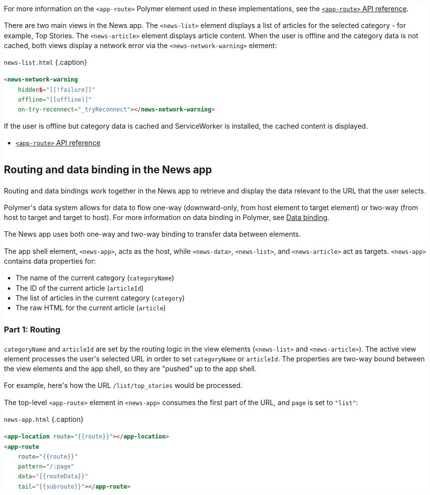 For more information on the `<app-route>` Polymer element used in these implementations, see the
[`<app-route>` API reference](https://www.webcomponents.org/element/PolymerElements/app-route).

There are two main views in the News app. The `<news-list>` element displays a list of articles for
the selected category - for example, Top Stories. The `<news-article>` element displays article
content. When the user is offline and the category data is not cached, both views display a network
error via the `<news-network-warning>` element:

`news-list.html`
{.caption}
```html
<news-network-warning
    hidden$="[[!failure]]"
    offline="[[offline]]"
    on-try-reconnect="_tryReconnect"></news-network-warning>
```

If the user is offline but category data is cached and ServiceWorker is installed,
the cached content is displayed.

-   [`<app-route>` API reference](https://www.webcomponents.org/element/PolymerElements/app-route)

## Routing and data binding in the News app

Routing and data bindings work together in the News app to retrieve and display the data relevant
to the URL that the user selects.

Polymer's data system allows for data to flow one-way (downward-only, from host element to target
element) or two-way (from host to target and target to host). For more information on data binding
in Polymer, see [Data binding](../docs/devguide/data-binding).

The News app uses both one-way and two-way binding to transfer data between elements.

The app shell element, `<news-app>`, acts as the host, while `<news-data>`, `<news-list>`, and
`<news-article>` act as targets. `<news-app>` contains data properties for:

* The name of the current category (`categoryName`)
* The ID of the current article (`articleId`)
* The list of articles in the current category (`category`)
* The raw HTML for the current article (`article`)

### Part 1: Routing

`categoryName` and `articleId` are set by the routing logic in the view elements (`<news-list>` and
`<news-article>`). The active view element processes the user's selected URL in order to set
`categoryName` or `articleId`. The properties are two-way bound between the view elements and the
app shell, so they are "pushed" up to the app shell.

For example, here's how the URL `/list/top_stories` would be processed.

The top-level `<app-route>` element in `<news-app>` consumes the first part of the URL, and `page`
is set to `"list"`:

`news-app.html`
{.caption}
```html
<app-location route="{{route}}"></app-location>
<app-route
    route="{{route}}"
    pattern="/:page"
    data="{{routeData}}"
    tail="{{subroute}}"></app-route>
```
